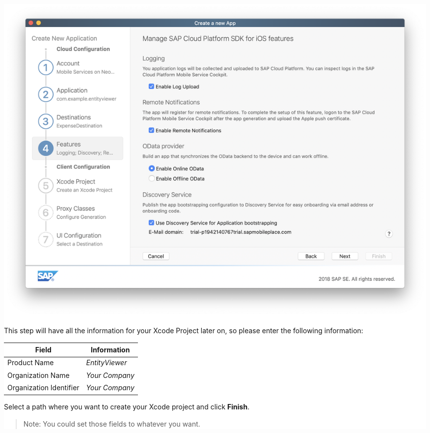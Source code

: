 ![Entity-Viewer](/images/entity-viewer/entity-viewer-16.png)

This step will have all the information for your Xcode Project later on, so please enter the following information:

| Field | Information |
| --- | --- |
| Product Name | *EntityViewer*  |
| Organization Name | *Your Company* |
| Organization Identifier | *Your Company* |

Select a path where you want to create your Xcode project and click **Finish**.

> Note: You could set those fields to whatever you want.
